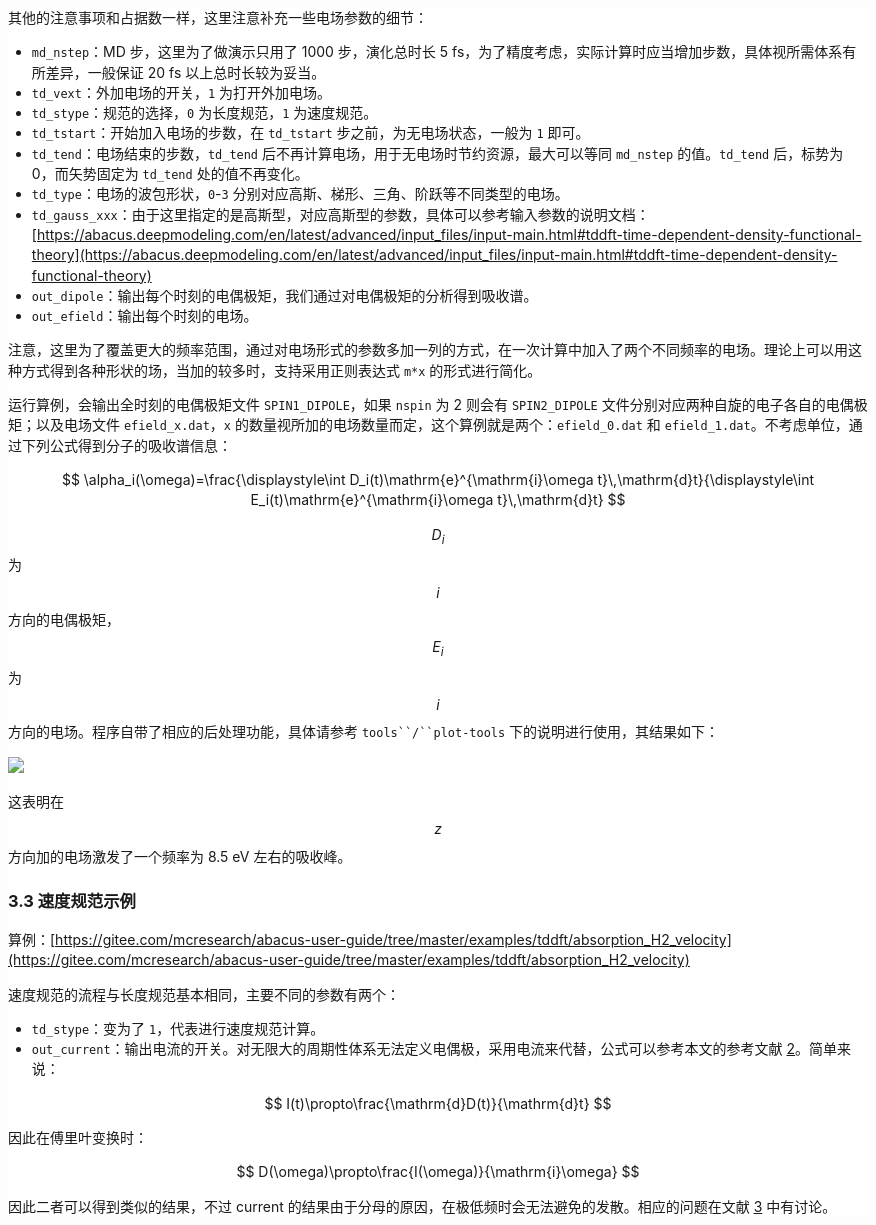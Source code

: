 其他的注意事项和占据数一样，这里注意补充一些电场参数的细节：

- `md_nstep`：MD 步，这里为了做演示只用了 1000 步，演化总时长 5 fs，为了精度考虑，实际计算时应当增加步数，具体视所需体系有所差异，一般保证 20 fs 以上总时长较为妥当。
- `td_vext`：外加电场的开关，`1` 为打开外加电场。
- `td_stype`：规范的选择，`0` 为长度规范，`1` 为速度规范。
- `td_tstart`：开始加入电场的步数，在 `td_tstart` 步之前，为无电场状态，一般为 `1` 即可。
- `td_tend`：电场结束的步数，`td_tend` 后不再计算电场，用于无电场时节约资源，最大可以等同 `md_nstep` 的值。`td_tend` 后，标势为 0，而矢势固定为 `td_tend` 处的值不再变化。
- `td_type`：电场的波包形状，`0`-`3` 分别对应高斯、梯形、三角、阶跃等不同类型的电场。
- `td_gauss_xxx`：由于这里指定的是高斯型，对应高斯型的参数，具体可以参考输入参数的说明文档：[https://abacus.deepmodeling.com/en/latest/advanced/input_files/input-main.html#tddft-time-dependent-density-functional-theory](https://abacus.deepmodeling.com/en/latest/advanced/input_files/input-main.html#tddft-time-dependent-density-functional-theory)
- `out_dipole`：输出每个时刻的电偶极矩，我们通过对电偶极矩的分析得到吸收谱。
- `out_efield`：输出每个时刻的电场。

注意，这里为了覆盖更大的频率范围，通过对电场形式的参数多加一列的方式，在一次计算中加入了两个不同频率的电场。理论上可以用这种方式得到各种形状的场，当加的较多时，支持采用正则表达式 `m*x` 的形式进行简化。

运行算例，会输出全时刻的电偶极矩文件 `SPIN1_DIPOLE`，如果 `nspin` 为 2 则会有 `SPIN2_DIPOLE` 文件分别对应两种自旋的电子各自的电偶极矩；以及电场文件 `efield_x.dat`，`x` 的数量视所加的电场数量而定，这个算例就是两个：`efield_0.dat` 和 `efield_1.dat`。不考虑单位，通过下列公式得到分子的吸收谱信息：

$$
\alpha_i(\omega)=\frac{\displaystyle\int D_i(t)\mathrm{e}^{\mathrm{i}\omega t}\,\mathrm{d}t}{\displaystyle\int E_i(t)\mathrm{e}^{\mathrm{i}\omega t}\,\mathrm{d}t}
$$

$$D_i$$为$$i$$方向的电偶极矩，$$E_i$$为$$i$$方向的电场。程序自带了相应的后处理功能，具体请参考 `tools``/``plot-tools` 下的说明进行使用，其结果如下：

![](picture/fig_tddft-3.png)

这表明在$$z$$方向加的电场激发了一个频率为 8.5 eV 左右的吸收峰。

### <strong>3.3 速度规范示例</strong>

算例：[https://gitee.com/mcresearch/abacus-user-guide/tree/master/examples/tddft/absorption_H2_velocity](https://gitee.com/mcresearch/abacus-user-guide/tree/master/examples/tddft/absorption_H2_velocity)

速度规范的流程与长度规范基本相同，主要不同的参数有两个：

- `td_stype`：变为了 `1`，代表进行速度规范计算。
- `out_current`：输出电流的开关。对无限大的周期性体系无法定义电偶极，采用电流来代替，公式可以参考本文的参考文献 [2](https://doi.org/10.1016/j.cpc.2018.01.013)。简单来说：

$$
I(t)\propto\frac{\mathrm{d}D(t)}{\mathrm{d}t}
$$

因此在傅里叶变换时：

$$
D(\omega)\propto\frac{I(\omega)}{\mathrm{i}\omega}
$$

因此二者可以得到类似的结果，不过 current 的结果由于分母的原因，在极低频时会无法避免的发散。相应的问题在文献 [3](https://link.aps.org/doi/10.1103/PhysRevB.85.045134) 中有讨论。
